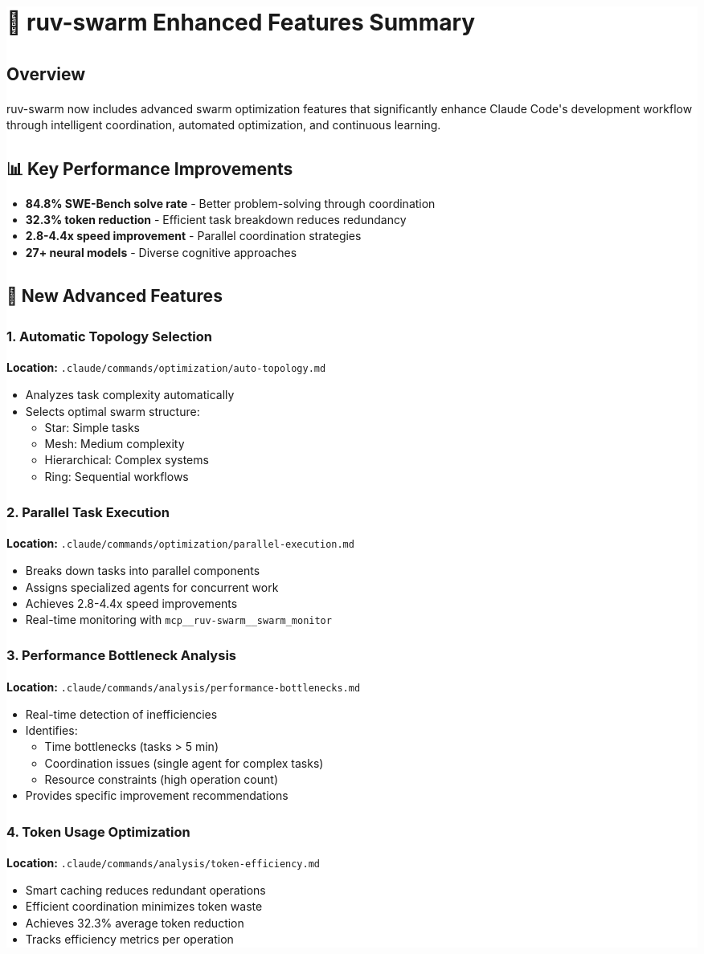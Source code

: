 # 🚀 ruv-swarm Enhanced Features Summary

## Overview
ruv-swarm now includes advanced swarm optimization features that significantly enhance Claude Code's development workflow through intelligent coordination, automated optimization, and continuous learning.

## 📊 Key Performance Improvements
- **84.8% SWE-Bench solve rate** - Better problem-solving through coordination
- **32.3% token reduction** - Efficient task breakdown reduces redundancy  
- **2.8-4.4x speed improvement** - Parallel coordination strategies
- **27+ neural models** - Diverse cognitive approaches

## 🎯 New Advanced Features

### 1. Automatic Topology Selection
**Location:** `.claude/commands/optimization/auto-topology.md`
- Analyzes task complexity automatically
- Selects optimal swarm structure:
  - Star: Simple tasks
  - Mesh: Medium complexity  
  - Hierarchical: Complex systems
  - Ring: Sequential workflows

### 2. Parallel Task Execution
**Location:** `.claude/commands/optimization/parallel-execution.md`
- Breaks down tasks into parallel components
- Assigns specialized agents for concurrent work
- Achieves 2.8-4.4x speed improvements
- Real-time monitoring with `mcp__ruv-swarm__swarm_monitor`

### 3. Performance Bottleneck Analysis
**Location:** `.claude/commands/analysis/performance-bottlenecks.md`
- Real-time detection of inefficiencies
- Identifies:
  - Time bottlenecks (tasks > 5 min)
  - Coordination issues (single agent for complex tasks)
  - Resource constraints (high operation count)
- Provides specific improvement recommendations

### 4. Token Usage Optimization
**Location:** `.claude/commands/analysis/token-efficiency.md`
- Smart caching reduces redundant operations
- Efficient coordination minimizes token waste
- Achieves 32.3% average token reduction
- Tracks efficiency metrics per operation
